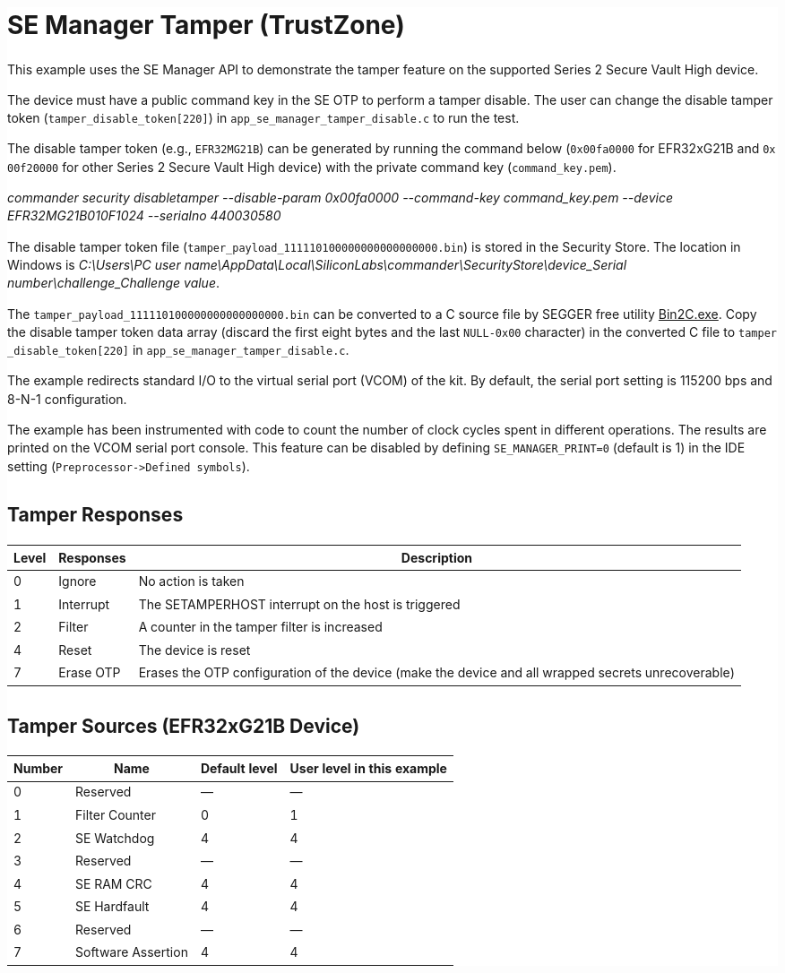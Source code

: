 # SE Manager Tamper (TrustZone)

This example uses the SE Manager API to demonstrate the tamper feature on the supported Series 2 Secure Vault High device.

The device must have a public command key in the SE OTP to perform a tamper disable. The user can change the disable tamper token (`tamper_disable_token[220]`) in `app_se_manager_tamper_disable.c` to run the test.

The disable tamper token (e.g., `EFR32MG21B`) can be generated by running the command below (`0x00fa0000` for EFR32xG21B and `0x00f20000` for other Series 2 Secure Vault High device) with the private command key (`command_key.pem`).

*commander security disabletamper --disable-param 0x00fa0000 --command-key command_key.pem --device EFR32MG21B010F1024 --serialno 440030580*

The disable tamper token file (`tamper_payload_111110100000000000000000.bin`) is stored in the Security Store. The location in Windows is 
*C:\Users\PC user name\AppData\Local\SiliconLabs\commander\SecurityStore\device_Serial number\challenge_Challenge
value*.

The `tamper_payload_111110100000000000000000.bin` can be converted to a C source file by SEGGER free utility [Bin2C.exe](https://www.segger.com/free-utilities/bin2c/). Copy the disable tamper token data array (discard the first eight bytes and the last `NULL-0x00` character) in the converted C file to `tamper_disable_token[220]` in `app_se_manager_tamper_disable.c`.

The example redirects standard I/O to the virtual serial port (VCOM) of the kit. By default, the serial port setting is 115200 bps and 8-N-1 configuration.

The example has been instrumented with code to count the number of clock cycles spent in different operations. The results are printed on the VCOM serial port console. This feature can be disabled by defining `SE_MANAGER_PRINT=0` (default is 1) in the IDE setting (`Preprocessor->Defined symbols`).

## Tamper Responses

| Level | Responses | Description |
| --- | --- | --- |
| 0 | Ignore | No action is taken |
| 1 | Interrupt | The SETAMPERHOST interrupt on the host is triggered |
| 2 | Filter | A counter in the tamper filter is increased |
| 4 | Reset | The device is reset |
| 7 | Erase OTP | Erases the OTP configuration of the device (make the device and all wrapped secrets unrecoverable) |

## Tamper Sources (EFR32xG21B Device)

| Number | Name | Default level | User level in this example |
| --- | --- | --- | --- |
| 0 | Reserved | — | — |
| 1 | Filter Counter | 0 | 1 |
| 2 | SE Watchdog | 4 | 4 |
| 3 | Reserved | — | — |
| 4 | SE RAM CRC | 4 | 4 |
| 5 | SE Hardfault | 4 | 4 |
| 6 | Reserved | — | — |
| 7 | Software Assertion | 4 | 4 |